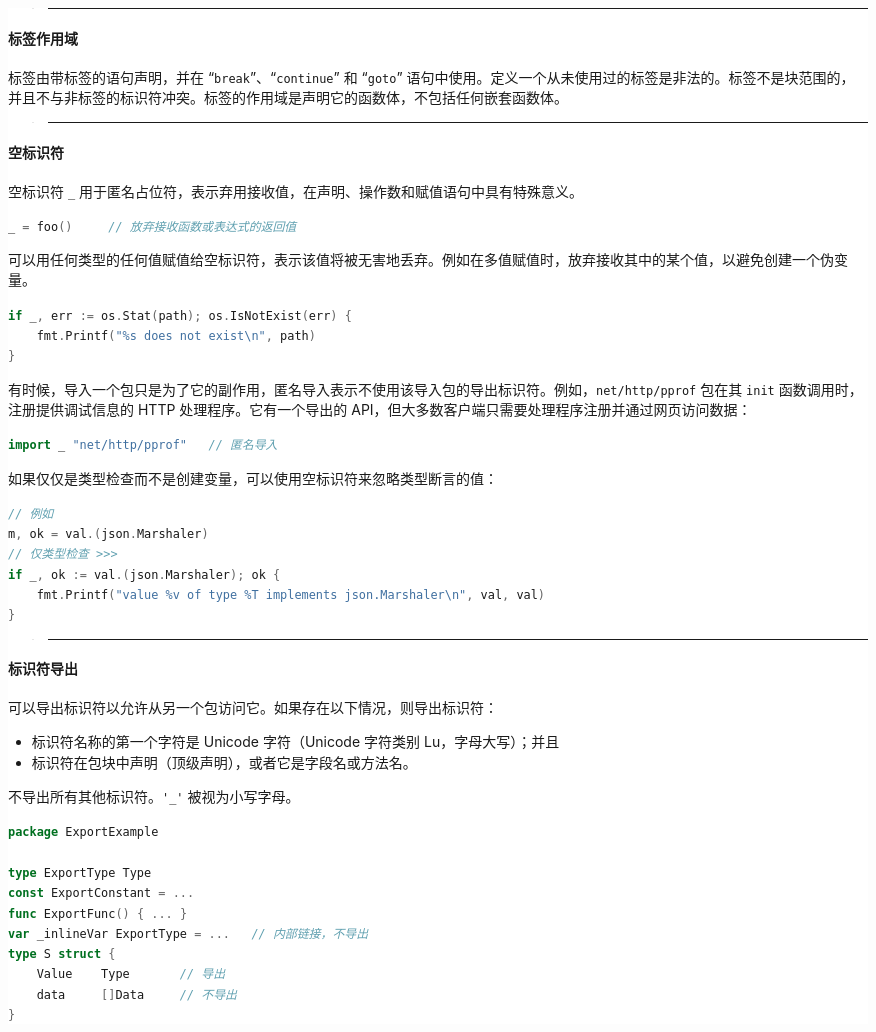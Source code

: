 >---
#### 标签作用域

标签由带标签的语句声明，并在 “`break`”、“`continue`” 和 “`goto`” 语句中使用。定义一个从未使用过的标签是非法的。标签不是块范围的，并且不与非标签的标识符冲突。标签的作用域是声明它的函数体，不包括任何嵌套函数体。

>---

#### 空标识符

空标识符 `_` 用于匿名占位符，表示弃用接收值，在声明、操作数和赋值语句中具有特殊意义。

```go
_ = foo()     // 放弃接收函数或表达式的返回值
```

可以用任何类型的任何值赋值给空标识符，表示该值将被无害地丢弃。例如在多值赋值时，放弃接收其中的某个值，以避免创建一个伪变量。

```go
if _, err := os.Stat(path); os.IsNotExist(err) {
    fmt.Printf("%s does not exist\n", path)
}
```

有时候，导入一个包只是为了它的副作用，匿名导入表示不使用该导入包的导出标识符。例如，`net/http/pprof` 包在其 `init` 函数调用时，注册提供调试信息的 HTTP 处理程序。它有一个导出的 API，但大多数客户端只需要处理程序注册并通过网页访问数据：

```go
import _ "net/http/pprof"   // 匿名导入
```

如果仅仅是类型检查而不是创建变量，可以使用空标识符来忽略类型断言的值：

```go
// 例如
m, ok = val.(json.Marshaler)
// 仅类型检查 >>> 
if _, ok := val.(json.Marshaler); ok {
    fmt.Printf("value %v of type %T implements json.Marshaler\n", val, val)
}
```

>---
#### 标识符导出

可以导出标识符以允许从另一个包访问它。如果存在以下情况，则导出标识符：
- 标识符名称的第一个字符是 Unicode 字符（Unicode 字符类别 Lu，字母大写）；并且
- 标识符在包块中声明（顶级声明），或者它是字段名或方法名。

不导出所有其他标识符。`'_'` 被视为小写字母。

```go
package ExportExample

type ExportType Type
const ExportConstant = ...
func ExportFunc() { ... }
var _inlineVar ExportType = ...   // 内部链接，不导出
type S struct {
	Value    Type    	// 导出
	data     []Data		// 不导出
}
```
